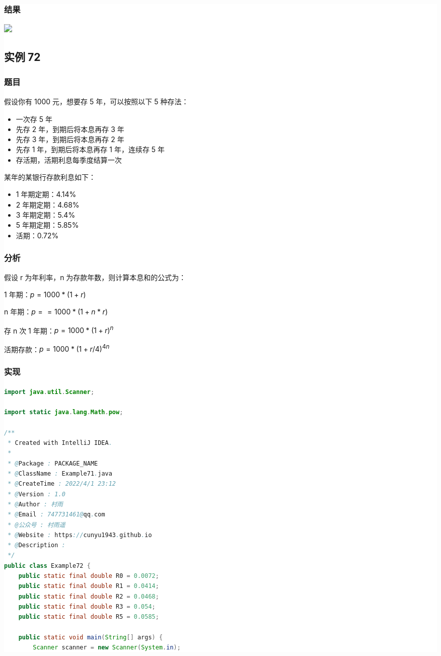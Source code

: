 

### 结果

![](https://cdn.jsdelivr.net/gh/cunyu1943/blog-imgs@main/2022/04/image-20220402210100067.png)

## 实例 72

### 题目

假设你有 1000 元，想要存 5 年，可以按照以下 5 种存法：

-   一次存 5 年
-   先存 2 年，到期后将本息再存 3 年
-   先存 3 年，到期后将本息再存 2 年
-   先存 1 年，到期后将本息再存 1 年，连续存 5 年
-   存活期，活期利息每季度结算一次

某年的某银行存款利息如下：

-   1 年期定期：4.14%
-   2 年期定期：4.68%
-   3 年期定期：5.4%
-   5 年期定期：5.85%
-   活期：0.72%

### 分析

假设 r 为年利率，n 为存款年数，则计算本息和的公式为：

1 年期：$p=1000*(1+r)$

n 年期：$p==1000*(1+n*r)$

存 n 次 1 年期：$p = 1000*(1+r)^n$

活期存款：$p=1000*(1+r/4)^{4n}$

### 实现

```java
import java.util.Scanner;

import static java.lang.Math.pow;

/**
 * Created with IntelliJ IDEA.
 *
 * @Package : PACKAGE_NAME
 * @ClassName : Example71.java
 * @CreateTime : 2022/4/1 23:12
 * @Version : 1.0
 * @Author : 村雨
 * @Email : 747731461@qq.com
 * @公众号 : 村雨遥
 * @Website : https://cunyu1943.github.io
 * @Description :
 */
public class Example72 {
    public static final double R0 = 0.0072;
    public static final double R1 = 0.0414;
    public static final double R2 = 0.0468;
    public static final double R3 = 0.054;
    public static final double R5 = 0.0585;

    public static void main(String[] args) {
        Scanner scanner = new Scanner(System.in);
```